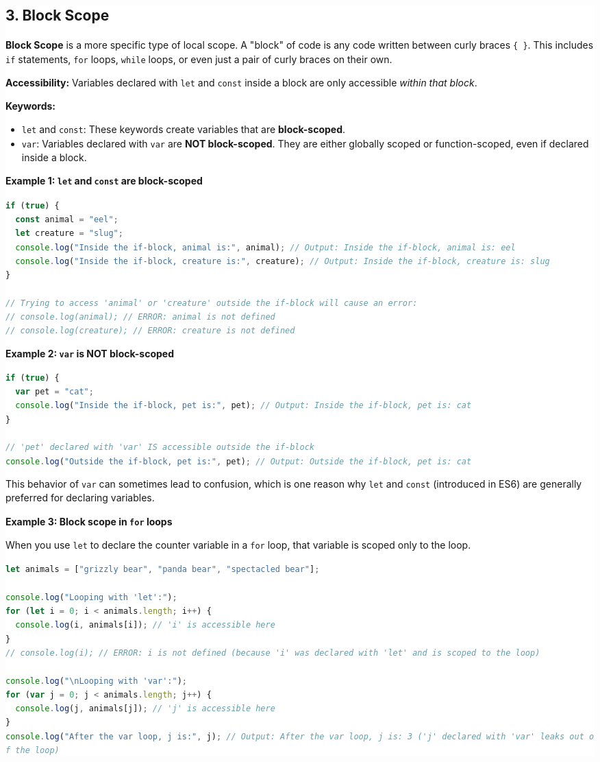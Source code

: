 ## 3. Block Scope

**Block Scope** is a more specific type of local scope. A "block" of code is any code written between curly braces `{ }`. This includes `if` statements, `for` loops, `while` loops, or even just a pair of curly braces on their own.

**Accessibility:** Variables declared with `let` and `const` inside a block are only accessible _within that block_.

**Keywords:**

- `let` and `const`: These keywords create variables that are **block-scoped**.
- `var`: Variables declared with `var` are **NOT block-scoped**. They are either globally scoped or function-scoped, even if declared inside a block.

**Example 1: `let` and `const` are block-scoped**

```javascript
if (true) {
  const animal = "eel";
  let creature = "slug";
  console.log("Inside the if-block, animal is:", animal); // Output: Inside the if-block, animal is: eel
  console.log("Inside the if-block, creature is:", creature); // Output: Inside the if-block, creature is: slug
}

// Trying to access 'animal' or 'creature' outside the if-block will cause an error:
// console.log(animal); // ERROR: animal is not defined
// console.log(creature); // ERROR: creature is not defined
```

**Example 2: `var` is NOT block-scoped**

```javascript
if (true) {
  var pet = "cat";
  console.log("Inside the if-block, pet is:", pet); // Output: Inside the if-block, pet is: cat
}

// 'pet' declared with 'var' IS accessible outside the if-block
console.log("Outside the if-block, pet is:", pet); // Output: Outside the if-block, pet is: cat
```

This behavior of `var` can sometimes lead to confusion, which is one reason why `let` and `const` (introduced in ES6) are generally preferred for declaring variables.

**Example 3: Block scope in `for` loops**

When you use `let` to declare the counter variable in a `for` loop, that variable is scoped only to the loop.

```javascript
let animals = ["grizzly bear", "panda bear", "spectacled bear"];

console.log("Looping with 'let':");
for (let i = 0; i < animals.length; i++) {
  console.log(i, animals[i]); // 'i' is accessible here
}
// console.log(i); // ERROR: i is not defined (because 'i' was declared with 'let' and is scoped to the loop)

console.log("\nLooping with 'var':");
for (var j = 0; j < animals.length; j++) {
  console.log(j, animals[j]); // 'j' is accessible here
}
console.log("After the var loop, j is:", j); // Output: After the var loop, j is: 3 ('j' declared with 'var' leaks out of the loop)
```